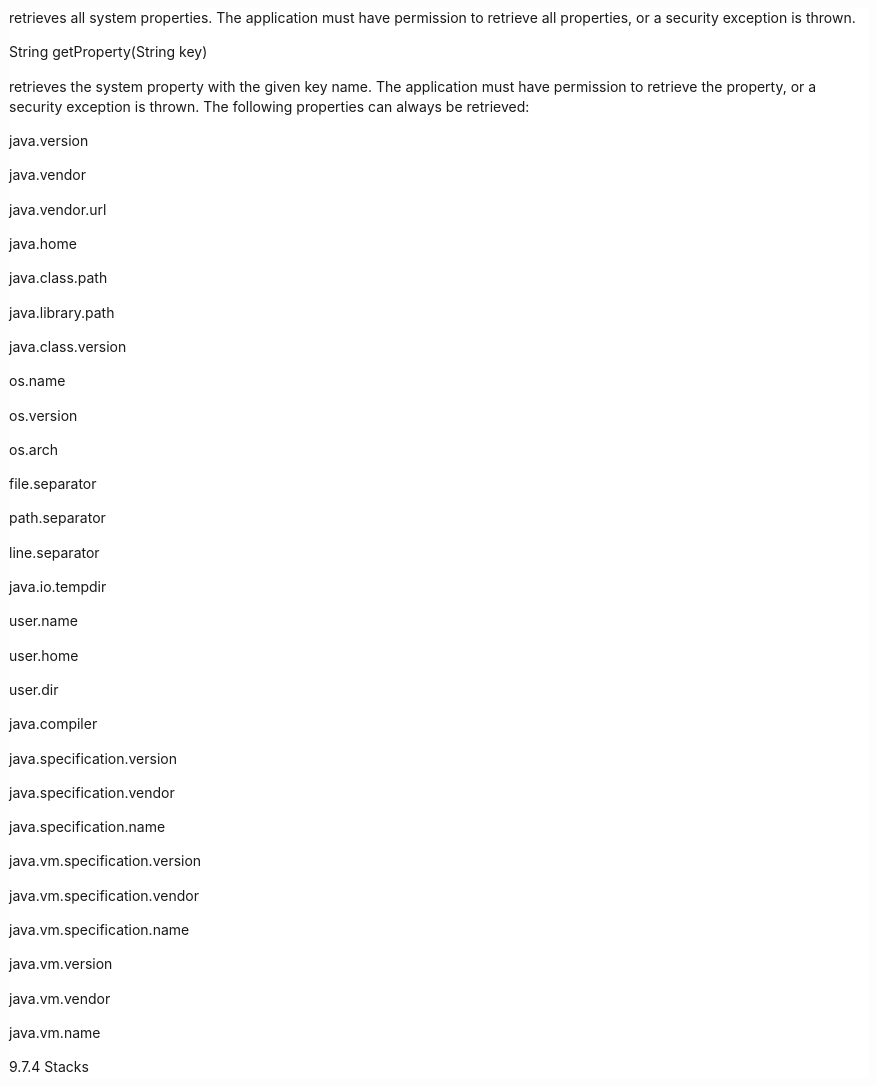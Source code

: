 retrieves all system properties. The application must have permission to retrieve all properties, or a security exception is thrown.

String getProperty(String key)

retrieves the system property with the given key name. The application must have permission to retrieve the property, or a security exception is thrown. The following properties can always be retrieved:

java.version

java.vendor

java.vendor.url

java.home

java.class.path

java.library.path

java.class.version

os.name

os.version

os.arch

file.separator

path.separator

line.separator

java.io.tempdir

user.name

user.home

user.dir

java.compiler

java.specification.version

java.specification.vendor

java.specification.name

java.vm.specification.version

java.vm.specification.vendor

java.vm.specification.name

java.vm.version

java.vm.vendor

java.vm.name

9.7.4 Stacks

